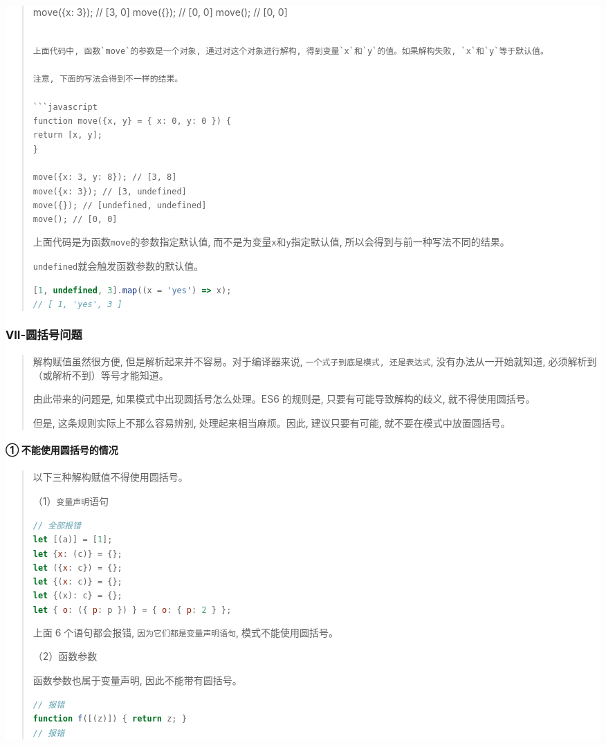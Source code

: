 >move({x: 3}); // [3, 0]
>move({}); // [0, 0]
>move(); // [0, 0]
>```
>
>上面代码中, 函数`move`的参数是一个对象, 通过对这个对象进行解构, 得到变量`x`和`y`的值。如果解构失败, `x`和`y`等于默认值。
>
>注意, 下面的写法会得到不一样的结果。
>
>```javascript
>function move({x, y} = { x: 0, y: 0 }) {
>return [x, y];
>}
>
>move({x: 3, y: 8}); // [3, 8]
>move({x: 3}); // [3, undefined]
>move({}); // [undefined, undefined]
>move(); // [0, 0]
>```
>
>上面代码是为函数`move`的参数指定默认值, 而不是为变量`x`和`y`指定默认值, 所以会得到与前一种写法不同的结果。
>
>`undefined`就会触发函数参数的默认值。
>
>```javascript
>[1, undefined, 3].map((x = 'yes') => x);
>// [ 1, 'yes', 3 ]
>```
>

### Ⅶ-圆括号问题

>解构赋值虽然很方便, 但是解析起来并不容易。对于编译器来说, `一个式子到底是模式, 还是表达式`, 没有办法从一开始就知道, 必须解析到（或解析不到）等号才能知道。
>
>由此带来的问题是, 如果模式中出现圆括号怎么处理。ES6 的规则是, 只要有可能导致解构的歧义, 就不得使用圆括号。
>
>但是, 这条规则实际上不那么容易辨别, 处理起来相当麻烦。因此, 建议只要有可能, 就不要在模式中放置圆括号。

#### ① 不能使用圆括号的情况

>以下三种解构赋值不得使用圆括号。
>
>（1）`变量声明`语句
>
>```javascript
>// 全部报错
>let [(a)] = [1];
>let {x: (c)} = {};
>let ({x: c}) = {};
>let {(x: c)} = {};
>let {(x): c} = {};
>let { o: ({ p: p }) } = { o: { p: 2 } };
>```
>
>上面 6 个语句都会报错, `因为它们都是变量声明语句`, 模式不能使用圆括号。
>
>（2）函数参数
>
>函数参数也属于变量声明, 因此不能带有圆括号。
>
>```javascript
>// 报错
>function f([(z)]) { return z; }
>// 报错